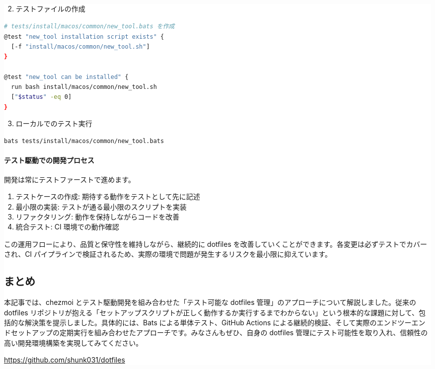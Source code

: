 2. テストファイルの作成

```bash
# tests/install/macos/common/new_tool.bats を作成
@test "new_tool installation script exists" {
  [-f "install/macos/common/new_tool.sh"]
}

@test "new_tool can be installed" {
  run bash install/macos/common/new_tool.sh
  ["$status" -eq 0]
}
```

3. ローカルでのテスト実行

```bash
bats tests/install/macos/common/new_tool.bats
```

#### テスト駆動での開発プロセス

開発は常にテストファーストで進めます。

1. テストケースの作成: 期待する動作をテストとして先に記述
2. 最小限の実装: テストが通る最小限のスクリプトを実装
3. リファクタリング: 動作を保持しながらコードを改善
4. 統合テスト: CI 環境での動作確認

この運用フローにより、品質と保守性を維持しながら、継続的に dotfiles を改善していくことができます。各変更は必ずテストでカバーされ、CI パイプラインで検証されるため、実際の環境で問題が発生するリスクを最小限に抑えています。

## まとめ

本記事では、chezmoi とテスト駆動開発を組み合わせた「テスト可能な dotfiles 管理」のアプローチについて解説しました。従来の dotfiles リポジトリが抱える「セットアップスクリプトが正しく動作するか実行するまでわからない」という根本的な課題に対して、包括的な解決策を提示しました。具体的には、Bats による単体テスト、GitHub Actions による継続的検証、そして実際のエンドツーエンドセットアップの定期実行を組み合わせたアプローチです。みなさんもぜひ、自身の dotfiles 管理にテスト可能性を取り入れ、信頼性の高い開発環境構築を実現してみてください。

https://github.com/shunk031/dotfiles



[^1]: [GitHub 上の `$GITHUB_USERNAME/dotfiles` を参照して chezmoi がセットアップを開始してくれます。](https://www.chezmoi.io/quick-start/#start-using-chezmoi-on-your-current-machine:~:text=Create%20a%20new%20repository%20on%20GitHub%20called%20dotfiles%20and%20then%20push%20your%20repo%3A)

[^2]: chezmoi のデフォルトでは[リポジトリルートがソースディレクトリ](https://www.chezmoi.io/user-guide/advanced/customize-your-source-directory/)になります。

[^3]: Python の `if __name__ == "__main__"` と同じような仕組みです。


